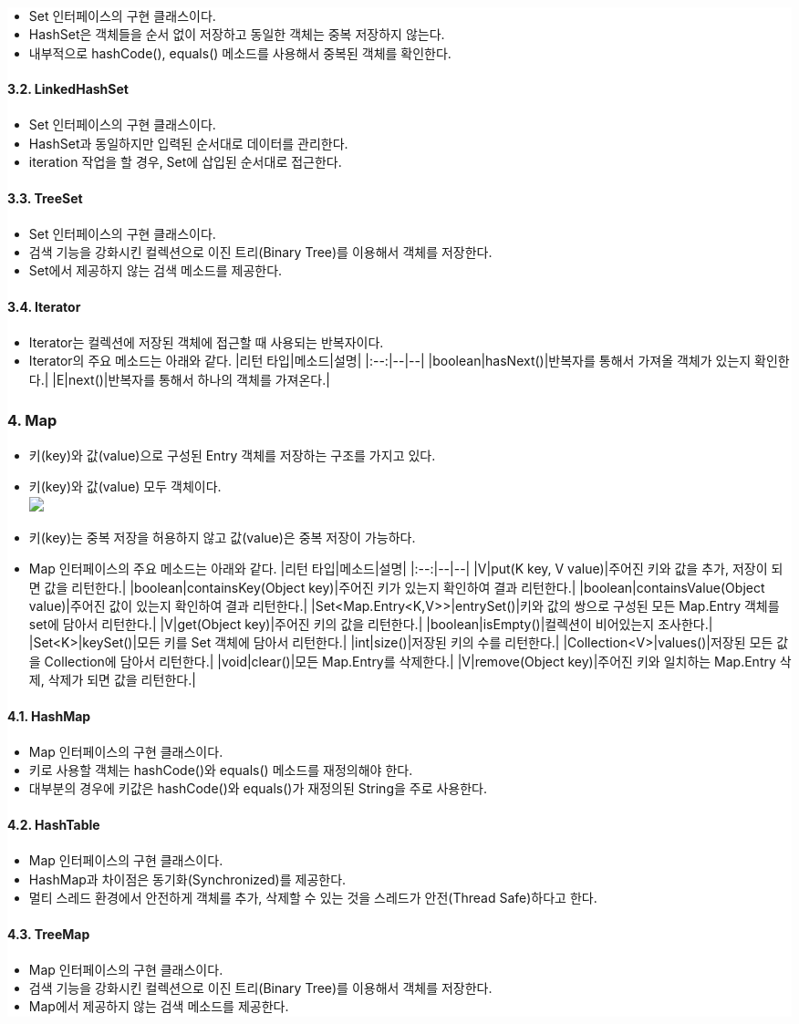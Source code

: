 * Set 인터페이스의 구현 클래스이다.
* HashSet은 객체들을 순서 없이 저장하고 동일한 객체는 중복 저장하지 않는다. 
* 내부적으로 hashCode(), equals() 메소드를 사용해서 중복된 객체를 확인한다.
#### 3.2. LinkedHashSet
* Set 인터페이스의 구현 클래스이다.
* HashSet과 동일하지만 입력된 순서대로 데이터를 관리한다.
* iteration 작업을 할 경우, Set에 삽입된 순서대로 접근한다.
#### 3.3. TreeSet
* Set 인터페이스의 구현 클래스이다.
* 검색 기능을 강화시킨 컬렉션으로 이진 트리(Binary Tree)를 이용해서 객체를 저장한다.
* Set에서 제공하지 않는 검색 메소드를 제공한다.
#### 3.4. Iterator
* Iterator는 컬렉션에 저장된 객체에 접근할 때 사용되는 반복자이다.
* Iterator의 주요 메소드는 아래와 같다.
  |리턴 타입|메소드|설명|
  |:--:|--|--|
  |boolean|hasNext()|반복자를 통해서 가져올 객체가 있는지 확인한다.|
  |E|next()|반복자를 통해서 하나의 객체를 가져온다.|

### 4. Map
* 키(key)와 값(value)으로 구성된 Entry 객체를 저장하는 구조를 가지고 있다.
* 키(key)와 값(value) 모두 객체이다.
<br><img src="https://user-images.githubusercontent.com/26870393/162959807-936ff9c1-a305-419e-80e5-c57a9ae59d7f.png"/><br>

* 키(key)는 중복 저장을 허용하지 않고 값(value)은 중복 저장이 가능하다.
* Map 인터페이스의 주요 메소드는 아래와 같다.
  |리턴 타입|메소드|설명|
  |:--:|--|--|
  |V|put(K key, V value)|주어진 키와 값을 추가, 저장이 되면 값을 리턴한다.|
  |boolean|containsKey(Object key)|주어진 키가 있는지 확인하여 결과 리턴한다.|
  |boolean|containsValue(Object value)|주어진 값이 있는지 확인하여 결과 리턴한다.|
  |Set<Map.Entry<K,V>>|entrySet()|키와 값의 쌍으로 구성된 모든 Map.Entry 객체를 set에 담아서 리턴한다.|
  |V|get(Object key)|주어진 키의 값을 리턴한다.|
  |boolean|isEmpty()|컬렉션이 비어있는지 조사한다.|
  |Set\<K>|keySet()|모든 키를 Set 객체에 담아서 리턴한다.|
  |int|size()|저장된 키의 수를 리턴한다.|
  |Collection\<V>|values()|저장된 모든 값을 Collection에 담아서 리턴한다.|
  |void|clear()|모든 Map.Entry를 삭제한다.|
  |V|remove(Object key)|주어진 키와 일치하는 Map.Entry 삭제, 삭제가 되면 값을 리턴한다.|
#### 4.1. HashMap
* Map 인터페이스의 구현 클래스이다.
* 키로 사용할 객체는 hashCode()와 equals() 메소드를 재정의해야 한다.
* 대부분의 경우에 키값은 hashCode()와 equals()가 재정의된 String을 주로 사용한다.
#### 4.2. HashTable
* Map 인터페이스의 구현 클래스이다.
* HashMap과 차이점은 동기화(Synchronized)를 제공한다.
* 멀티 스레드 환경에서 안전하게 객체를 추가, 삭제할 수 있는 것을 스레드가 안전(Thread Safe)하다고 한다.
#### 4.3. TreeMap
* Map 인터페이스의 구현 클래스이다.
* 검색 기능을 강화시킨 컬렉션으로 이진 트리(Binary Tree)를 이용해서 객체를 저장한다.
* Map에서 제공하지 않는 검색 메소드를 제공한다.
